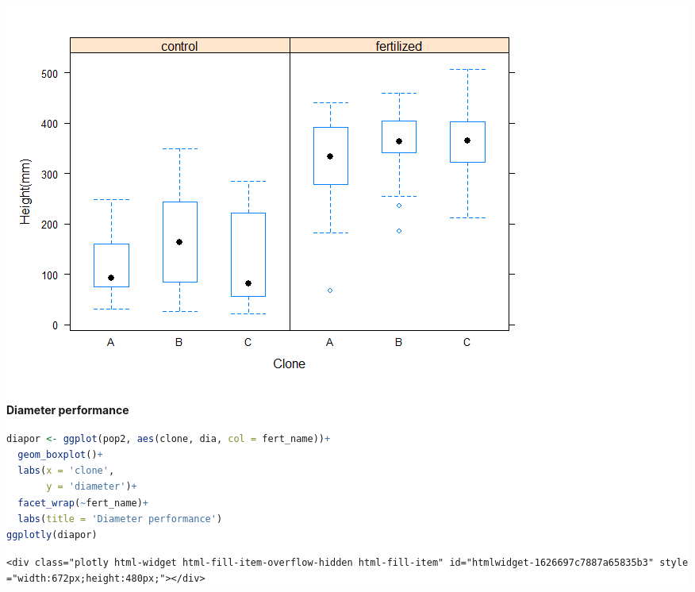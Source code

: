 ![](cuttings_files/figure-html/unnamed-chunk-19-1.png)

**Diameter performance**


```r
diapor <- ggplot(pop2, aes(clone, dia, col = fert_name))+
  geom_boxplot()+
  labs(x = 'clone',
       y = 'diameter')+
  facet_wrap(~fert_name)+
  labs(title = 'Diameter performance')
ggplotly(diapor)
```

```{=html}
<div class="plotly html-widget html-fill-item-overflow-hidden html-fill-item" id="htmlwidget-1626697c7887a65835b3" style="width:672px;height:480px;"></div>
```